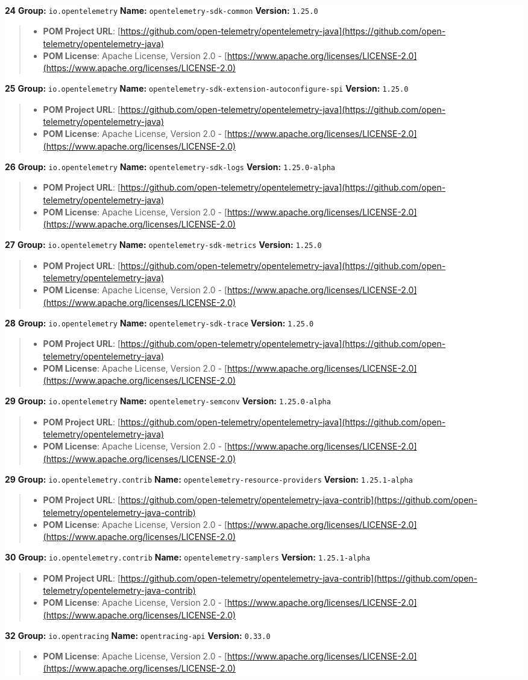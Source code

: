 **24** **Group:** `io.opentelemetry` **Name:** `opentelemetry-sdk-common` **Version:** `1.25.0` 
> - **POM Project URL**: [https://github.com/open-telemetry/opentelemetry-java](https://github.com/open-telemetry/opentelemetry-java)
> - **POM License**: Apache License, Version 2.0 - [https://www.apache.org/licenses/LICENSE-2.0](https://www.apache.org/licenses/LICENSE-2.0)

**25** **Group:** `io.opentelemetry` **Name:** `opentelemetry-sdk-extension-autoconfigure-spi` **Version:** `1.25.0` 
> - **POM Project URL**: [https://github.com/open-telemetry/opentelemetry-java](https://github.com/open-telemetry/opentelemetry-java)
> - **POM License**: Apache License, Version 2.0 - [https://www.apache.org/licenses/LICENSE-2.0](https://www.apache.org/licenses/LICENSE-2.0)

**26** **Group:** `io.opentelemetry` **Name:** `opentelemetry-sdk-logs` **Version:** `1.25.0-alpha` 
> - **POM Project URL**: [https://github.com/open-telemetry/opentelemetry-java](https://github.com/open-telemetry/opentelemetry-java)
> - **POM License**: Apache License, Version 2.0 - [https://www.apache.org/licenses/LICENSE-2.0](https://www.apache.org/licenses/LICENSE-2.0)

**27** **Group:** `io.opentelemetry` **Name:** `opentelemetry-sdk-metrics` **Version:** `1.25.0` 
> - **POM Project URL**: [https://github.com/open-telemetry/opentelemetry-java](https://github.com/open-telemetry/opentelemetry-java)
> - **POM License**: Apache License, Version 2.0 - [https://www.apache.org/licenses/LICENSE-2.0](https://www.apache.org/licenses/LICENSE-2.0)

**28** **Group:** `io.opentelemetry` **Name:** `opentelemetry-sdk-trace` **Version:** `1.25.0` 
> - **POM Project URL**: [https://github.com/open-telemetry/opentelemetry-java](https://github.com/open-telemetry/opentelemetry-java)
> - **POM License**: Apache License, Version 2.0 - [https://www.apache.org/licenses/LICENSE-2.0](https://www.apache.org/licenses/LICENSE-2.0)

**29** **Group:** `io.opentelemetry` **Name:** `opentelemetry-semconv` **Version:** `1.25.0-alpha` 
> - **POM Project URL**: [https://github.com/open-telemetry/opentelemetry-java](https://github.com/open-telemetry/opentelemetry-java)
> - **POM License**: Apache License, Version 2.0 - [https://www.apache.org/licenses/LICENSE-2.0](https://www.apache.org/licenses/LICENSE-2.0)

**29** **Group:** `io.opentelemetry.contrib` **Name:** `opentelemetry-resource-providers` **Version:** `1.25.1-alpha` 
> - **POM Project URL**: [https://github.com/open-telemetry/opentelemetry-java-contrib](https://github.com/open-telemetry/opentelemetry-java-contrib)
> - **POM License**: Apache License, Version 2.0 - [https://www.apache.org/licenses/LICENSE-2.0](https://www.apache.org/licenses/LICENSE-2.0)

**30** **Group:** `io.opentelemetry.contrib` **Name:** `opentelemetry-samplers` **Version:** `1.25.1-alpha` 
> - **POM Project URL**: [https://github.com/open-telemetry/opentelemetry-java-contrib](https://github.com/open-telemetry/opentelemetry-java-contrib)
> - **POM License**: Apache License, Version 2.0 - [https://www.apache.org/licenses/LICENSE-2.0](https://www.apache.org/licenses/LICENSE-2.0)

**32** **Group:** `io.opentracing` **Name:** `opentracing-api` **Version:** `0.33.0` 
> - **POM License**: Apache License, Version 2.0 - [https://www.apache.org/licenses/LICENSE-2.0](https://www.apache.org/licenses/LICENSE-2.0)
